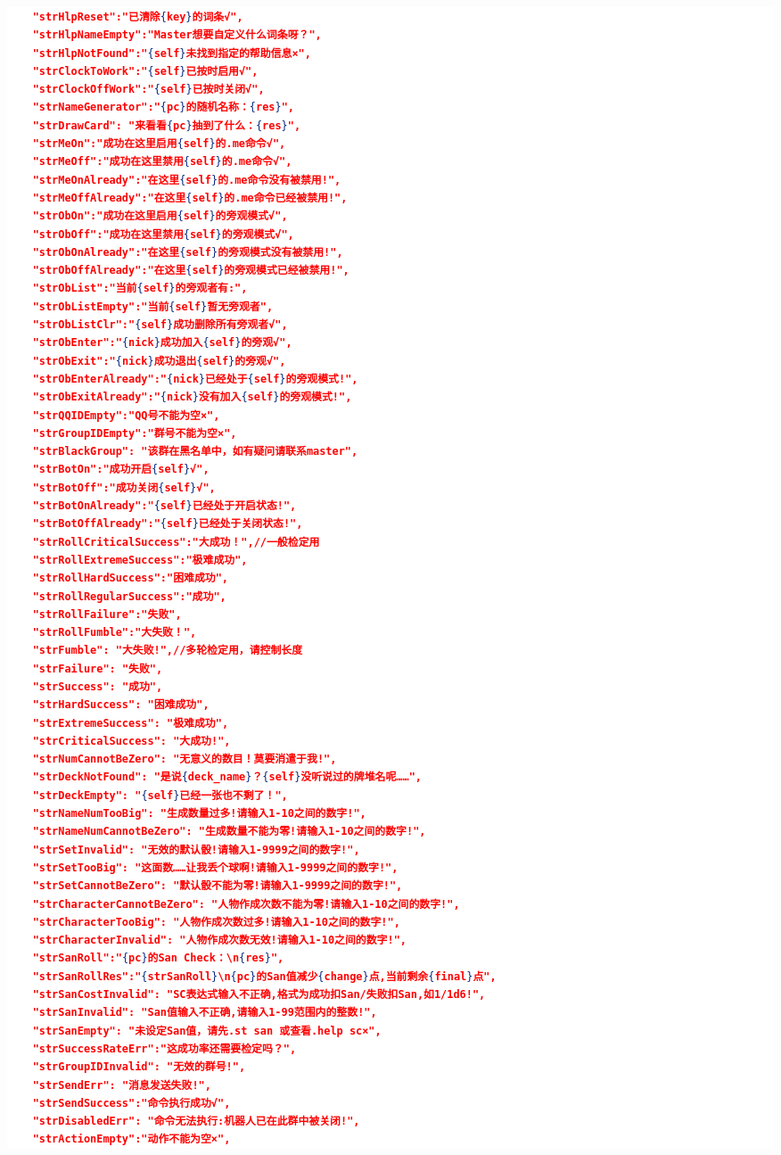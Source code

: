 ```json
	"strHlpReset":"已清除{key}的词条√",
	"strHlpNameEmpty":"Master想要自定义什么词条呀？",
	"strHlpNotFound":"{self}未找到指定的帮助信息×",
	"strClockToWork":"{self}已按时启用√",
	"strClockOffWork":"{self}已按时关闭√",
	"strNameGenerator":"{pc}的随机名称：{res}",
	"strDrawCard": "来看看{pc}抽到了什么：{res}",
	"strMeOn":"成功在这里启用{self}的.me命令√",
	"strMeOff":"成功在这里禁用{self}的.me命令√",
	"strMeOnAlready":"在这里{self}的.me命令没有被禁用!",
	"strMeOffAlready":"在这里{self}的.me命令已经被禁用!",
	"strObOn":"成功在这里启用{self}的旁观模式√",
	"strObOff":"成功在这里禁用{self}的旁观模式√",
	"strObOnAlready":"在这里{self}的旁观模式没有被禁用!",
	"strObOffAlready":"在这里{self}的旁观模式已经被禁用!",
	"strObList":"当前{self}的旁观者有:",
	"strObListEmpty":"当前{self}暂无旁观者",
	"strObListClr":"{self}成功删除所有旁观者√",
	"strObEnter":"{nick}成功加入{self}的旁观√",
	"strObExit":"{nick}成功退出{self}的旁观√",
	"strObEnterAlready":"{nick}已经处于{self}的旁观模式!",
	"strObExitAlready":"{nick}没有加入{self}的旁观模式!",
	"strQQIDEmpty":"QQ号不能为空×",
	"strGroupIDEmpty":"群号不能为空×",
	"strBlackGroup": "该群在黑名单中，如有疑问请联系master",
	"strBotOn":"成功开启{self}√",
	"strBotOff":"成功关闭{self}√",
	"strBotOnAlready":"{self}已经处于开启状态!",
	"strBotOffAlready":"{self}已经处于关闭状态!",
	"strRollCriticalSuccess":"大成功！",//一般检定用
	"strRollExtremeSuccess":"极难成功",
	"strRollHardSuccess":"困难成功",
	"strRollRegularSuccess":"成功",
	"strRollFailure":"失败",
	"strRollFumble":"大失败！",
	"strFumble": "大失败!",//多轮检定用，请控制长度
	"strFailure": "失败",
	"strSuccess": "成功",
	"strHardSuccess": "困难成功",
	"strExtremeSuccess": "极难成功",
	"strCriticalSuccess": "大成功!",
	"strNumCannotBeZero": "无意义的数目！莫要消遣于我!",
	"strDeckNotFound": "是说{deck_name}？{self}没听说过的牌堆名呢……",
	"strDeckEmpty": "{self}已经一张也不剩了！",
	"strNameNumTooBig": "生成数量过多!请输入1-10之间的数字!",
	"strNameNumCannotBeZero": "生成数量不能为零!请输入1-10之间的数字!",
	"strSetInvalid": "无效的默认骰!请输入1-9999之间的数字!",
	"strSetTooBig": "这面数……让我丢个球啊!请输入1-9999之间的数字!",
	"strSetCannotBeZero": "默认骰不能为零!请输入1-9999之间的数字!",
	"strCharacterCannotBeZero": "人物作成次数不能为零!请输入1-10之间的数字!",
	"strCharacterTooBig": "人物作成次数过多!请输入1-10之间的数字!",
	"strCharacterInvalid": "人物作成次数无效!请输入1-10之间的数字!",
	"strSanRoll":"{pc}的San Check：\n{res}",
	"strSanRollRes":"{strSanRoll}\n{pc}的San值减少{change}点,当前剩余{final}点",
	"strSanCostInvalid": "SC表达式输入不正确,格式为成功扣San/失败扣San,如1/1d6!",
	"strSanInvalid": "San值输入不正确,请输入1-99范围内的整数!",
	"strSanEmpty": "未设定San值，请先.st san 或查看.help sc×",
	"strSuccessRateErr":"这成功率还需要检定吗？",
	"strGroupIDInvalid": "无效的群号!",
	"strSendErr": "消息发送失败!",
	"strSendSuccess":"命令执行成功√",
	"strDisabledErr": "命令无法执行:机器人已在此群中被关闭!",
	"strActionEmpty":"动作不能为空×",
```
